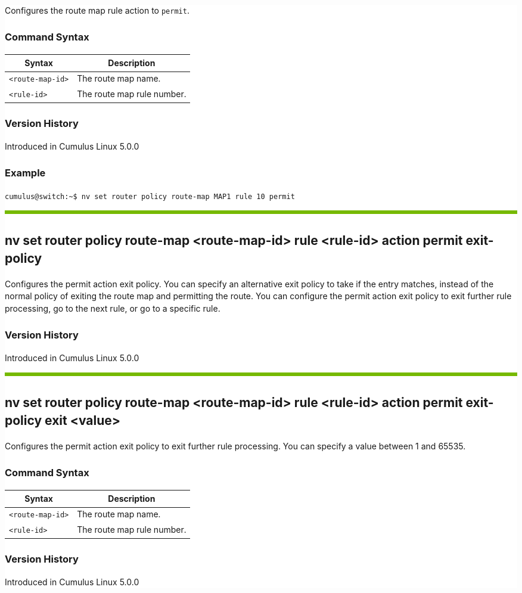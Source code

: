 Configures the route map rule action to `permit`.

### Command Syntax

| Syntax |  Description   |
| ---------  | -------------- |
| `<route-map-id>` | The route map name. |
| `<rule-id>` | The route map rule number.|

### Version History

Introduced in Cumulus Linux 5.0.0

### Example

```
cumulus@switch:~$ nv set router policy route-map MAP1 rule 10 permit
```

<HR STYLE="BORDER: DASHED RGB(118,185,0) 0.5PX;BACKGROUND-COLOR: RGB(118,185,0);HEIGHT: 4.0PX;"/>

## <h>nv set router policy route-map \<route-map-id\> rule \<rule-id\> action permit exit-policy</h>

Configures the permit action exit policy. You can specify an alternative exit policy to take if the entry matches, instead of the normal policy of exiting the route map and permitting the route. You can configure the permit action exit policy to exit further rule processing, go to the next rule, or go to a specific rule.

### Version History

Introduced in Cumulus Linux 5.0.0

<HR STYLE="BORDER: DASHED RGB(118,185,0) 0.5PX;BACKGROUND-COLOR: RGB(118,185,0);HEIGHT: 4.0PX;"/>

## <h>nv set router policy route-map \<route-map-id\> rule \<rule-id\> action permit exit-policy exit \<value\></h>

Configures the permit action exit policy to exit further rule processing. You can specify a value between 1 and 65535.

### Command Syntax

| Syntax |  Description   |
| ---------  | -------------- |
| `<route-map-id>` | The route map name. |
| `<rule-id>` | The route map rule number.|

### Version History

Introduced in Cumulus Linux 5.0.0
